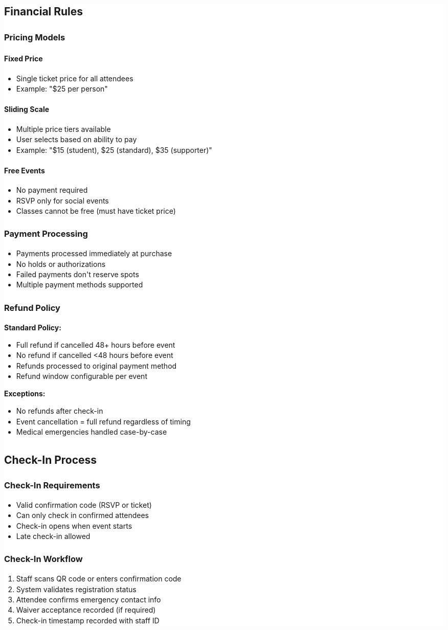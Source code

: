 ## Financial Rules

### Pricing Models

#### Fixed Price
- Single ticket price for all attendees
- Example: "$25 per person"

#### Sliding Scale
- Multiple price tiers available
- User selects based on ability to pay
- Example: "$15 (student), $25 (standard), $35 (supporter)"

#### Free Events
- No payment required
- RSVP only for social events
- Classes cannot be free (must have ticket price)

### Payment Processing
- Payments processed immediately at purchase
- No holds or authorizations
- Failed payments don't reserve spots
- Multiple payment methods supported

### Refund Policy
**Standard Policy:**
- Full refund if cancelled 48+ hours before event
- No refund if cancelled <48 hours before event
- Refunds processed to original payment method
- Refund window configurable per event

**Exceptions:**
- No refunds after check-in
- Event cancellation = full refund regardless of timing
- Medical emergencies handled case-by-case

## Check-In Process

### Check-In Requirements
- Valid confirmation code (RSVP or ticket)
- Can only check in confirmed attendees
- Check-in opens when event starts
- Late check-in allowed

### Check-In Workflow
1. Staff scans QR code or enters confirmation code
2. System validates registration status
3. Attendee confirms emergency contact info
4. Waiver acceptance recorded (if required)
5. Check-in timestamp recorded with staff ID
